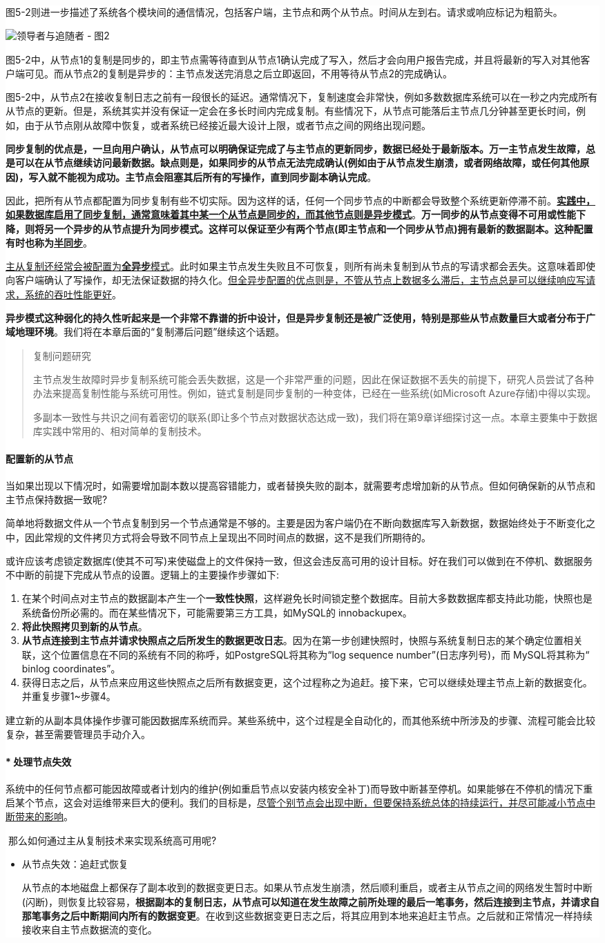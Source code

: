 ​	图5-2则进一步描述了系统各个模块间的通信情况，包括客户端，主节点和两个从节点。时间从左到右。请求或响应标记为粗箭头。

![领导者与追随者 - 图2](https://static.sitestack.cn/projects/ddia/img/fig5-2.png)

​	图5-2中，从节点1的复制是同步的，即主节点需等待直到从节点1确认完成了写入，然后才会向用户报告完成，并且将最新的写入对其他客户端可见。而从节点2的复制是异步的：主节点发送完消息之后立即返回，不用等待从节点2的完成确认。

​	图5-2中，从节点2在接收复制日志之前有一段很长的延迟。通常情况下，复制速度会非常快，例如多数数据库系统可以在一秒之内完成所有从节点的更新。但是，系统其实并没有保证一定会在多长时间内完成复制。有些情况下，从节点可能落后主节点几分钟甚至更长时间，例如，由于从节点刚从故障中恢复，或者系统已经接近最大设计上限，或者节点之间的网络出现问题。

​	**同步复制的优点是，一旦向用户确认，从节点可以明确保证完成了与主节点的更新同步，数据已经处于最新版本。万一主节点发生故障，总是可以在从节点继续访问最新数据。缺点则是，如果同步的从节点无法完成确认(例如由于从节点发生崩溃，或者网络故障，或任何其他原因)，写入就不能视为成功。主节点会阻塞其后所有的写操作，直到同步副本确认完成**。

​	因此，把所有从节点都配置为同步复制有些不切实际。因为这样的话，任何一个同步节点的中断都会导致整个系统更新停滞不前。**<u>实践中，如果数据库启用了同步复制，通常意味着其中某一个从节点是同步的，而其他节点则是异步模式</u>**。**万一同步的从节点变得不可用或性能下降，则将另一个异步的从节点提升为同步模式。这样可以保证至少有两个节点(即主节点和一个同步从节点)拥有最新的数据副本。这种配置有时也称为<u>半同步</u>**。

​	<u>主从复制还经常会被配置为**全异步**模式</u>。此时如果主节点发生失败且不可恢复，则所有尚未复制到从节点的写请求都会丟失。这意味着即使向客户端确认了写操作，却无法保证数据的持久化。<u>但全异步配置的优点则是，不管从节点上数据多么滞后，主节点总是可以继续响应写请求，系统的吞吐性能更好</u>。

​	**异步模式这种弱化的持久性听起来是一个非常不靠谱的折中设计，但是异步复制还是被广泛使用，特别是那些从节点数量巨大或者分布于广域地理环境**。我们将在本章后面的“复制滞后问题”继续这个话题。

> 复制问题研究
>
> 主节点发生故障时异步复制系统可能会丢失数据，这是一个非常严重的问题，因此在保证数据不丢失的前提下，研究人员尝试了各种办法来提高复制性能与系统可用性。例如，链式复制是同步复制的一种变体，已经在一些系统(如Microsoft Azure存储)中得以实现。
>
> 多副本一致性与共识之间有着密切的联系(即让多个节点对数据状态达成一致)，我们将在第9章详细探讨这一点。本章主要集中于数据库实践中常用的、相对简单的复制技术。

#### 配置新的从节点

​	当如果岀现以下情况时，如需要增加副本数以提高容错能力，或者替换失败的副本，就需要考虑增加新的从节点。但如何确保新的从节点和主节点保持数据一致呢?

​	简单地将数据文件从一个节点复制到另一个节点通常是不够的。主要是因为客户端仍在不断向数据库写入新数据，数据始终处于不断变化之中，因此常规的文件拷贝方式将会导致不同节点上呈现出不同时间点的数据，这不是我们所期待的。

​	或许应该考虑锁定数据库(使其不可写)来使磁盘上的文件保持一致，但这会违反高可用的设计目标。好在我们可以做到在不停机、数据服务不中断的前提下完成从节点的设置。逻辑上的主要操作步骤如下:

1. 在某个时间点对主节点的数据副本产生一个**一致性快照**，这样避免长时间锁定整个数据库。目前大多数数据库都支持此功能，快照也是系统备份所必需的。而在某些情况下，可能需要第三方工具，如MySQL的 innobackupex。
2. **将此快照拷贝到新的从节点**。
3. **从节点连接到主节点并请求快照点之后所发生的数据更改日志**。因为在第一步创建快照时，快照与系统复制日志的某个确定位置相关联，这个位置信息在不同的系统有不同的称呼，如PostgreSQL将其称为“log sequence number”(日志序列号)，而 MySQL将其称为“ binlog coordinates”。
4. 获得日志之后，从节点来应用这些快照点之后所有数据变更，这个过程称之为追赶。接下来，它可以继续处理主节点上新的数据变化。并重复步骤1~步骤4。

​	建立新的从副本具体操作步骤可能因数据库系统而异。某些系统中，这个过程是全自动化的，而其他系统中所涉及的步骤、流程可能会比较复杂，甚至需要管理员手动介入。

#### * 处理节点失效

​	系统中的任何节点都可能因故障或者计划内的维护(例如重启节点以安装内核安全补丁)而导致中断甚至停机。如果能够在不停机的情况下重启某个节点，这会对运维带来巨大的便利。我们的目标是，<u>尽管个别节点会出现中断，但要保持系统总体的持续运行，并尽可能减小节点中断带来的影响</u>。

​	那么如何通过主从复制技术来实现系统高可用呢?

+ 从节点失效：追赶式恢复

  从节点的本地磁盘上都保存了副本收到的数据变更日志。如果从节点发生崩溃，然后顺利重启，或者主从节点之间的网络发生暂时中断(闪断)，则恢复比较容易，**根据副本的复制日志，从节点可以知道在发生故障之前所处理的最后一笔事务，然后连接到主节点，并请求自那笔事务之后中断期间内所有的数据变更**。在收到这些数据变更日志之后，将其应用到本地来追赶主节点。之后就和正常情况一样持续接收来自主节点数据流的变化。
